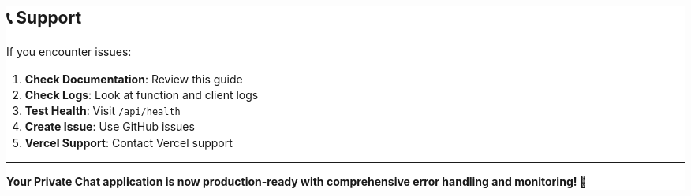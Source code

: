 ## 📞 Support

If you encounter issues:

1. **Check Documentation**: Review this guide
2. **Check Logs**: Look at function and client logs
3. **Test Health**: Visit `/api/health`
4. **Create Issue**: Use GitHub issues
5. **Vercel Support**: Contact Vercel support

---

**Your Private Chat application is now production-ready with comprehensive error handling and monitoring! 🎉**
